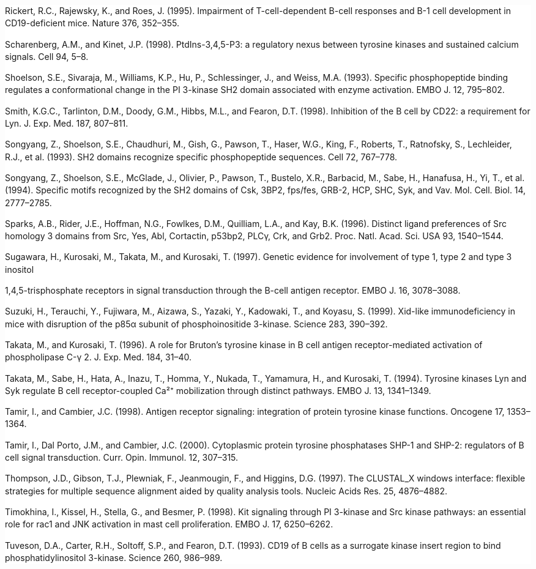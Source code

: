 Rickert, R.C., Rajewsky, K., and Roes, J. (1995). Impairment of T-cell-dependent B-cell responses and B-1 cell development in CD19-deficient mice. Nature 376, 352–355.

Scharenberg, A.M., and Kinet, J.P. (1998). PtdIns-3,4,5-P3: a regulatory nexus between tyrosine kinases and sustained calcium signals. Cell 94, 5–8.

Shoelson, S.E., Sivaraja, M., Williams, K.P., Hu, P., Schlessinger, J., and Weiss, M.A. (1993). Specific phosphopeptide binding regulates a conformational change in the PI 3-kinase SH2 domain associated with enzyme activation. EMBO J. 12, 795–802.

Smith, K.G.C., Tarlinton, D.M., Doody, G.M., Hibbs, M.L., and Fearon, D.T. (1998). Inhibition of the B cell by CD22: a requirement for Lyn. J. Exp. Med. 187, 807–811.

Songyang, Z., Shoelson, S.E., Chaudhuri, M., Gish, G., Pawson, T., Haser, W.G., King, F., Roberts, T., Ratnofsky, S., Lechleider, R.J., et al. (1993). SH2 domains recognize specific phosphopeptide sequences. Cell 72, 767–778.

Songyang, Z., Shoelson, S.E., McGlade, J., Olivier, P., Pawson, T., Bustelo, X.R., Barbacid, M., Sabe, H., Hanafusa, H., Yi, T., et al. (1994). Specific motifs recognized by the SH2 domains of Csk, 3BP2, fps/fes, GRB-2, HCP, SHC, Syk, and Vav. Mol. Cell. Biol. 14, 2777–2785.

Sparks, A.B., Rider, J.E., Hoffman, N.G., Fowlkes, D.M., Quilliam, L.A., and Kay, B.K. (1996). Distinct ligand preferences of Src homology 3 domains from Src, Yes, Abl, Cortactin, p53bp2, PLCγ, Crk, and Grb2. Proc. Natl. Acad. Sci. USA 93, 1540–1544.

Sugawara, H., Kurosaki, M., Takata, M., and Kurosaki, T. (1997). Genetic evidence for involvement of type 1, type 2 and type 3 inositol

1,4,5-trisphosphate receptors in signal transduction through the B-cell antigen receptor. EMBO J. 16, 3078–3088.

Suzuki, H., Terauchi, Y., Fujiwara, M., Aizawa, S., Yazaki, Y., Kadowaki, T., and Koyasu, S. (1999). Xid-like immunodeficiency in mice with disruption of the p85α subunit of phosphoinositide 3-kinase. Science 283, 390–392.

Takata, M., and Kurosaki, T. (1996). A role for Bruton’s tyrosine kinase in B cell antigen receptor-mediated activation of phospholipase C-γ 2. J. Exp. Med. 184, 31–40.

Takata, M., Sabe, H., Hata, A., Inazu, T., Homma, Y., Nukada, T., Yamamura, H., and Kurosaki, T. (1994). Tyrosine kinases Lyn and Syk regulate B cell receptor-coupled Ca²⁺ mobilization through distinct pathways. EMBO J. 13, 1341–1349.

Tamir, I., and Cambier, J.C. (1998). Antigen receptor signaling: integration of protein tyrosine kinase functions. Oncogene 17, 1353–1364.

Tamir, I., Dal Porto, J.M., and Cambier, J.C. (2000). Cytoplasmic protein tyrosine phosphatases SHP-1 and SHP-2: regulators of B cell signal transduction. Curr. Opin. Immunol. 12, 307–315.

Thompson, J.D., Gibson, T.J., Plewniak, F., Jeanmougin, F., and Higgins, D.G. (1997). The CLUSTAL_X windows interface: flexible strategies for multiple sequence alignment aided by quality analysis tools. Nucleic Acids Res. 25, 4876–4882.

Timokhina, I., Kissel, H., Stella, G., and Besmer, P. (1998). Kit signaling through PI 3-kinase and Src kinase pathways: an essential role for rac1 and JNK activation in mast cell proliferation. EMBO J. 17, 6250–6262.

Tuveson, D.A., Carter, R.H., Soltoff, S.P., and Fearon, D.T. (1993). CD19 of B cells as a surrogate kinase insert region to bind phosphatidylinositol 3-kinase. Science 260, 986–989.
